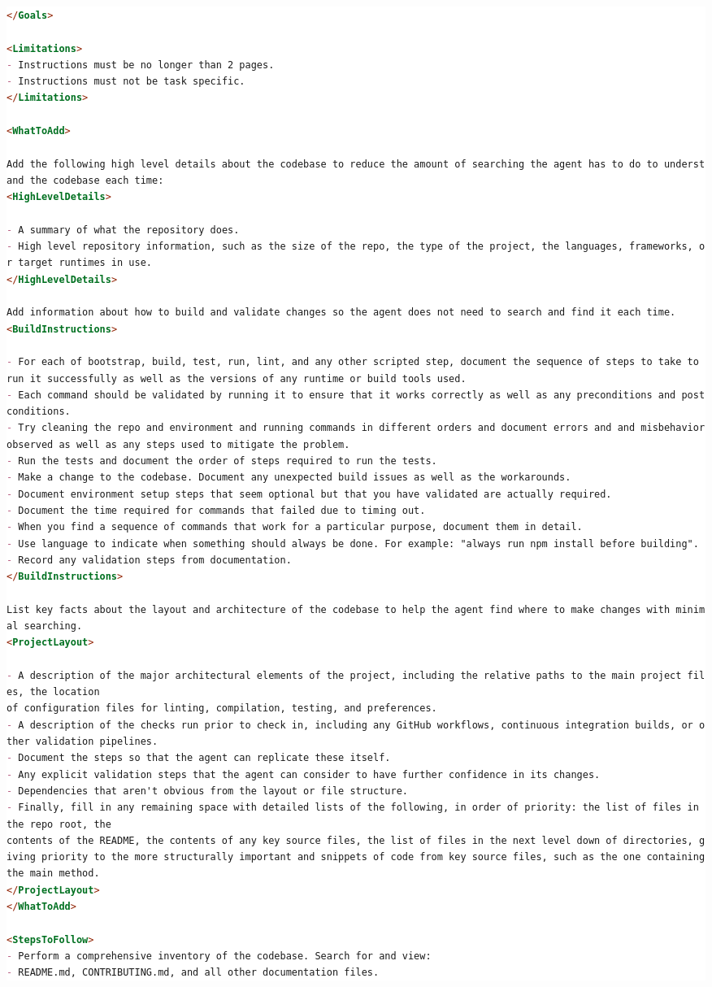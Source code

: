 ```markdown
</Goals>

<Limitations>
- Instructions must be no longer than 2 pages.
- Instructions must not be task specific.
</Limitations>

<WhatToAdd>

Add the following high level details about the codebase to reduce the amount of searching the agent has to do to understand the codebase each time:
<HighLevelDetails>

- A summary of what the repository does.
- High level repository information, such as the size of the repo, the type of the project, the languages, frameworks, or target runtimes in use.
</HighLevelDetails>

Add information about how to build and validate changes so the agent does not need to search and find it each time.
<BuildInstructions>

- For each of bootstrap, build, test, run, lint, and any other scripted step, document the sequence of steps to take to run it successfully as well as the versions of any runtime or build tools used.
- Each command should be validated by running it to ensure that it works correctly as well as any preconditions and postconditions.
- Try cleaning the repo and environment and running commands in different orders and document errors and and misbehavior observed as well as any steps used to mitigate the problem.
- Run the tests and document the order of steps required to run the tests.
- Make a change to the codebase. Document any unexpected build issues as well as the workarounds.
- Document environment setup steps that seem optional but that you have validated are actually required.
- Document the time required for commands that failed due to timing out.
- When you find a sequence of commands that work for a particular purpose, document them in detail.
- Use language to indicate when something should always be done. For example: "always run npm install before building".
- Record any validation steps from documentation.
</BuildInstructions>

List key facts about the layout and architecture of the codebase to help the agent find where to make changes with minimal searching.
<ProjectLayout>

- A description of the major architectural elements of the project, including the relative paths to the main project files, the location
of configuration files for linting, compilation, testing, and preferences.
- A description of the checks run prior to check in, including any GitHub workflows, continuous integration builds, or other validation pipelines.
- Document the steps so that the agent can replicate these itself.
- Any explicit validation steps that the agent can consider to have further confidence in its changes.
- Dependencies that aren't obvious from the layout or file structure.
- Finally, fill in any remaining space with detailed lists of the following, in order of priority: the list of files in the repo root, the
contents of the README, the contents of any key source files, the list of files in the next level down of directories, giving priority to the more structurally important and snippets of code from key source files, such as the one containing the main method.
</ProjectLayout>
</WhatToAdd>

<StepsToFollow>
- Perform a comprehensive inventory of the codebase. Search for and view:
- README.md, CONTRIBUTING.md, and all other documentation files.
```